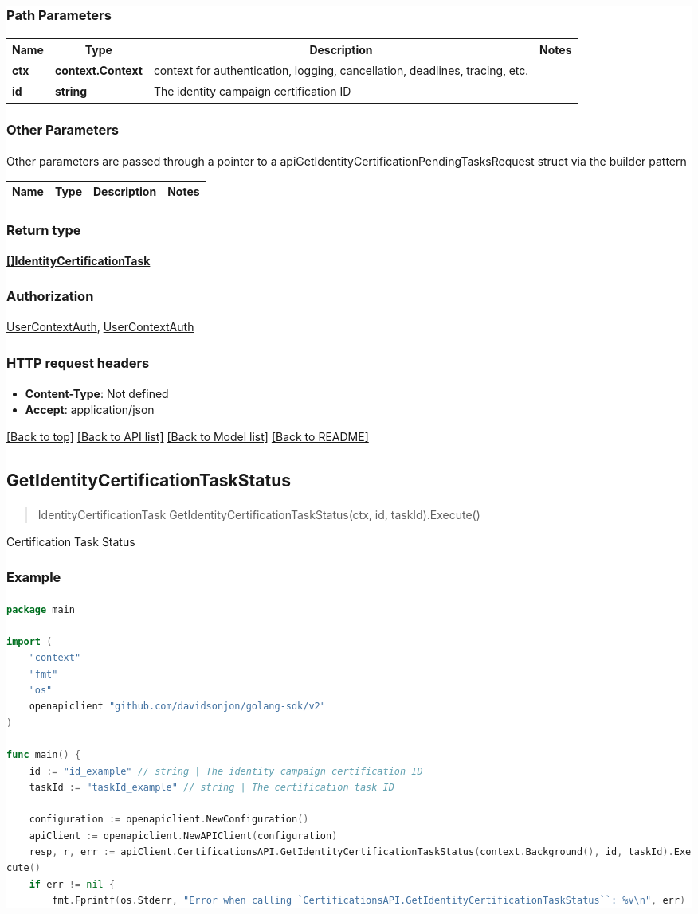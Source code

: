 ### Path Parameters


Name | Type | Description  | Notes
------------- | ------------- | ------------- | -------------
**ctx** | **context.Context** | context for authentication, logging, cancellation, deadlines, tracing, etc.
**id** | **string** | The identity campaign certification ID | 

### Other Parameters

Other parameters are passed through a pointer to a apiGetIdentityCertificationPendingTasksRequest struct via the builder pattern


Name | Type | Description  | Notes
------------- | ------------- | ------------- | -------------


### Return type

[**[]IdentityCertificationTask**](IdentityCertificationTask.md)

### Authorization

[UserContextAuth](../README.md#UserContextAuth), [UserContextAuth](../README.md#UserContextAuth)

### HTTP request headers

- **Content-Type**: Not defined
- **Accept**: application/json

[[Back to top]](#) [[Back to API list]](../README.md#documentation-for-api-endpoints)
[[Back to Model list]](../README.md#documentation-for-models)
[[Back to README]](../README.md)


## GetIdentityCertificationTaskStatus

> IdentityCertificationTask GetIdentityCertificationTaskStatus(ctx, id, taskId).Execute()

Certification Task Status



### Example

```go
package main

import (
    "context"
    "fmt"
    "os"
    openapiclient "github.com/davidsonjon/golang-sdk/v2"
)

func main() {
    id := "id_example" // string | The identity campaign certification ID
    taskId := "taskId_example" // string | The certification task ID

    configuration := openapiclient.NewConfiguration()
    apiClient := openapiclient.NewAPIClient(configuration)
    resp, r, err := apiClient.CertificationsAPI.GetIdentityCertificationTaskStatus(context.Background(), id, taskId).Execute()
    if err != nil {
        fmt.Fprintf(os.Stderr, "Error when calling `CertificationsAPI.GetIdentityCertificationTaskStatus``: %v\n", err)
```
